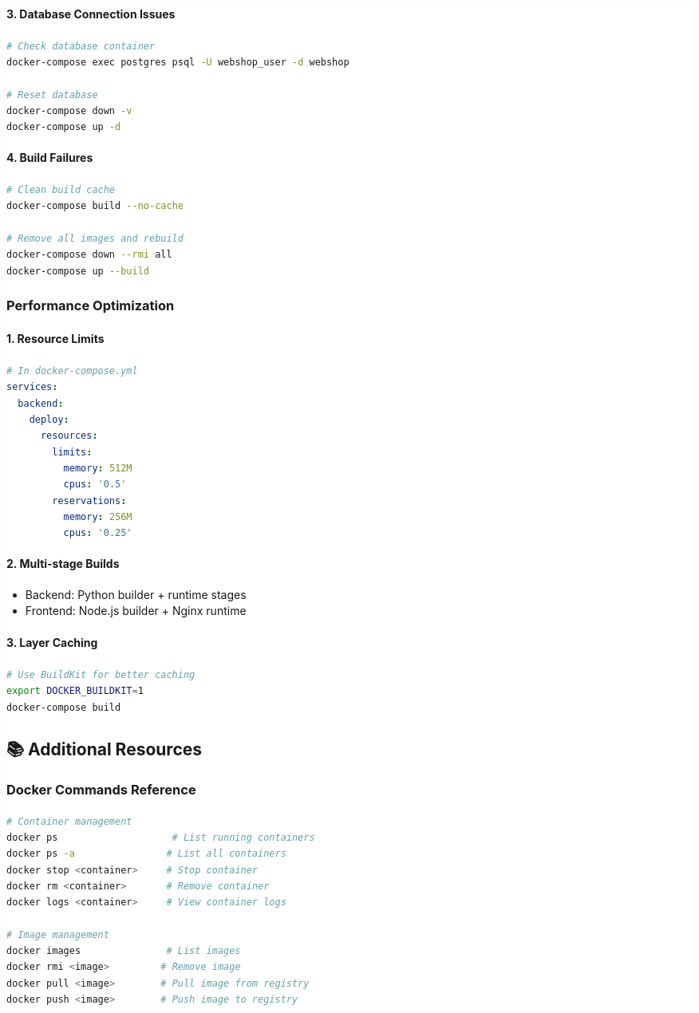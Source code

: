 #### 3. Database Connection Issues
```bash
# Check database container
docker-compose exec postgres psql -U webshop_user -d webshop

# Reset database
docker-compose down -v
docker-compose up -d
```

#### 4. Build Failures
```bash
# Clean build cache
docker-compose build --no-cache

# Remove all images and rebuild
docker-compose down --rmi all
docker-compose up --build
```

### Performance Optimization

#### 1. Resource Limits
```yaml
# In docker-compose.yml
services:
  backend:
    deploy:
      resources:
        limits:
          memory: 512M
          cpus: '0.5'
        reservations:
          memory: 256M
          cpus: '0.25'
```

#### 2. Multi-stage Builds
- Backend: Python builder + runtime stages
- Frontend: Node.js builder + Nginx runtime

#### 3. Layer Caching
```bash
# Use BuildKit for better caching
export DOCKER_BUILDKIT=1
docker-compose build
```

## 📚 Additional Resources

### Docker Commands Reference
```bash
# Container management
docker ps                    # List running containers
docker ps -a                # List all containers
docker stop <container>     # Stop container
docker rm <container>       # Remove container
docker logs <container>     # View container logs

# Image management
docker images               # List images
docker rmi <image>         # Remove image
docker pull <image>        # Pull image from registry
docker push <image>        # Push image to registry
```